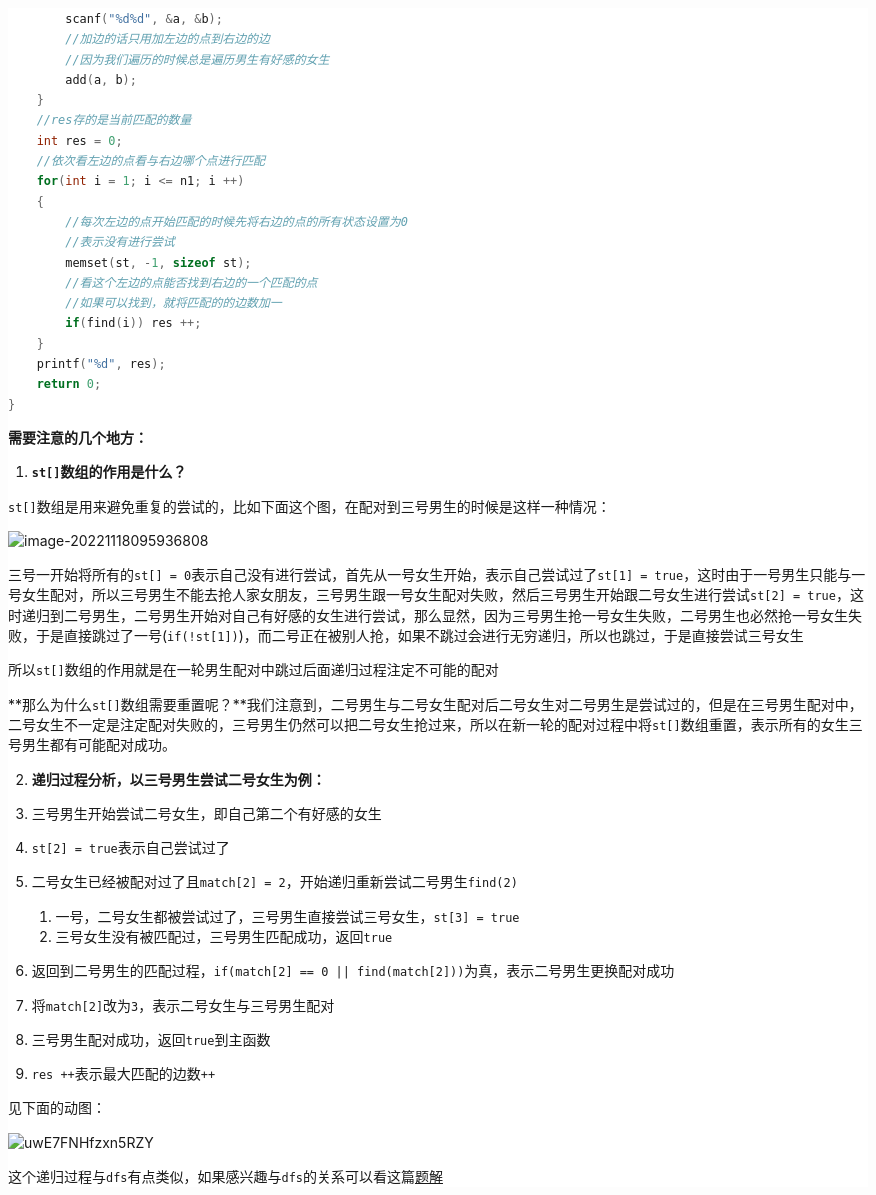 ```cpp
        scanf("%d%d", &a, &b);
        //加边的话只用加左边的点到右边的边
        //因为我们遍历的时候总是遍历男生有好感的女生
        add(a, b);
    }
    //res存的是当前匹配的数量
    int res = 0;
    //依次看左边的点看与右边哪个点进行匹配
    for(int i = 1; i <= n1; i ++)
    {
        //每次左边的点开始匹配的时候先将右边的点的所有状态设置为0
        //表示没有进行尝试
        memset(st, -1, sizeof st);
        //看这个左边的点能否找到右边的一个匹配的点
        //如果可以找到，就将匹配的的边数加一
        if(find(i)) res ++;
    }
    printf("%d", res);
    return 0;
}
```

**需要注意的几个地方：**

1. **`st[]`数组的作用是什么？**

`st[]`数组是用来避免重复的尝试的，比如下面这个图，在配对到三号男生的时候是这样一种情况：

![image-20221118095936808](https://typora-1310242472.cos.ap-nanjing.myqcloud.com/typora_img/image-20221118095936808.png)

三号一开始将所有的`st[] = 0`表示自己没有进行尝试，首先从一号女生开始，表示自己尝试过了`st[1] = true`，这时由于一号男生只能与一号女生配对，所以三号男生不能去抢人家女朋友，三号男生跟一号女生配对失败，然后三号男生开始跟二号女生进行尝试`st[2] = true`，这时递归到二号男生，二号男生开始对自己有好感的女生进行尝试，那么显然，因为三号男生抢一号女生失败，二号男生也必然抢一号女生失败，于是直接跳过了一号(`if(!st[1])`)，而二号正在被别人抢，如果不跳过会进行无穷递归，所以也跳过，于是直接尝试三号女生

所以`st[]`数组的作用就是在一轮男生配对中跳过后面递归过程注定不可能的配对

**那么为什么`st[]`数组需要重置呢？**我们注意到，二号男生与二号女生配对后二号女生对二号男生是尝试过的，但是在三号男生配对中，二号女生不一定是注定配对失败的，三号男生仍然可以把二号女生抢过来，所以在新一轮的配对过程中将`st[]`数组重置，表示所有的女生三号男生都有可能配对成功。

2. **递归过程分析，以三号男生尝试二号女生为例：**



1. 三号男生开始尝试二号女生，即自己第二个有好感的女生
2. `st[2] = true`表示自己尝试过了
3. 二号女生已经被配对过了且`match[2] = 2`，开始递归重新尝试二号男生`find(2)`
   1. 一号，二号女生都被尝试过了，三号男生直接尝试三号女生，`st[3] = true`
   2. 三号女生没有被匹配过，三号男生匹配成功，返回`true`
4. 返回到二号男生的匹配过程，`if(match[2] == 0 || find(match[2]))`为真，表示二号男生更换配对成功
5. 将`match[2]`改为`3`，表示二号女生与三号男生配对
6. 三号男生配对成功，返回`true`到主函数
7. `res ++`表示最大匹配的边数`++` 

见下面的动图：

![uwE7FNHfzxn5RZY](https://typora-1310242472.cos.ap-nanjing.myqcloud.com/typora_img/uwE7FNHfzxn5RZY.gif)

这个递归过程与`dfs`有点类似，如果感兴趣与`dfs`的关系可以看这篇[题解](https://www.acwing.com/solution/content/51413/)

